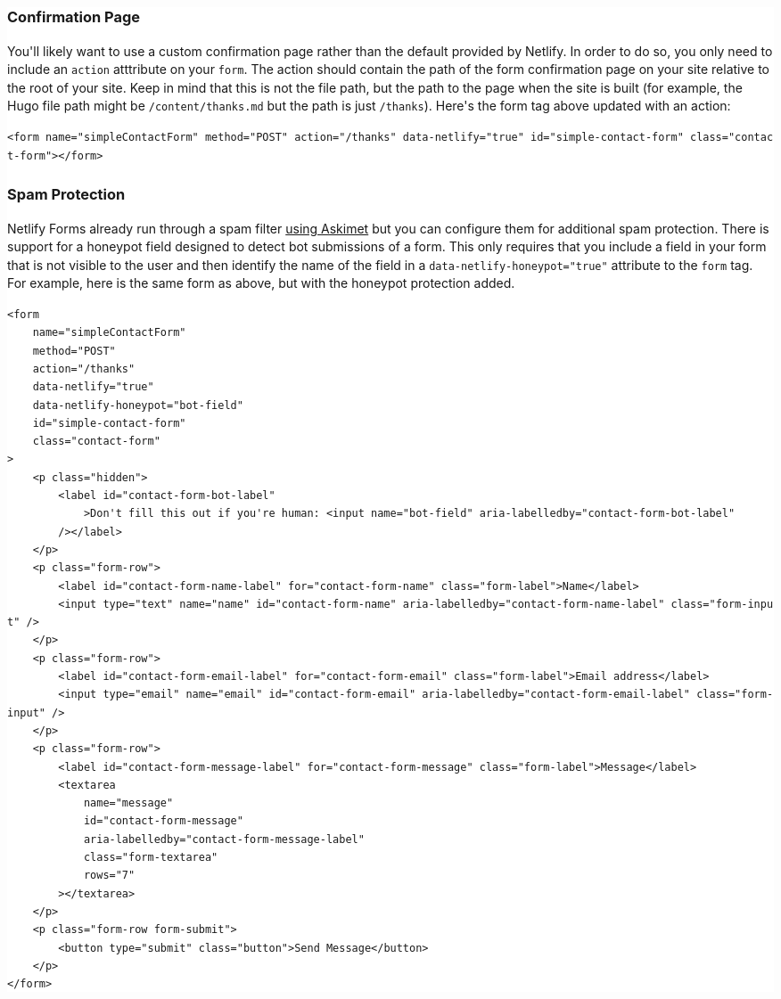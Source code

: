 ### Confirmation Page

You'll likely want to use a custom confirmation page rather than the default provided by Netlify. In order to do so, you only need to include an `action` atttribute on your `form`. The action should contain the path of the form confirmation page on your site relative to the root of your site. Keep in mind that this is not the file path, but the path to the page when the site is built (for example, the Hugo file path might be `/content/thanks.md` but the path is just `/thanks`). Here's the form tag above updated with an action:

    <form name="simpleContactForm" method="POST" action="/thanks" data-netlify="true" id="simple-contact-form" class="contact-form"></form>

### Spam Protection

Netlify Forms already run through a spam filter [using Askimet](https://www.netlify.com/blog/2019/02/12/improved-netlify-forms-spam-filtering-using-akismet/) but you can configure them for additional spam protection. There is support for a honeypot field designed to detect bot submissions of a form. This only requires that you include a field in your form that is not visible to the user and then identify the name of the field in a `data-netlify-honeypot="true"` attribute to the `form` tag. For example, here is the same form as above, but with the honeypot protection added.

    <form
        name="simpleContactForm"
        method="POST"
        action="/thanks"
        data-netlify="true"
        data-netlify-honeypot="bot-field"
        id="simple-contact-form"
        class="contact-form"
    >
        <p class="hidden">
            <label id="contact-form-bot-label"
                >Don't fill this out if you're human: <input name="bot-field" aria-labelledby="contact-form-bot-label"
            /></label>
        </p>
        <p class="form-row">
            <label id="contact-form-name-label" for="contact-form-name" class="form-label">Name</label>
            <input type="text" name="name" id="contact-form-name" aria-labelledby="contact-form-name-label" class="form-input" />
        </p>
        <p class="form-row">
            <label id="contact-form-email-label" for="contact-form-email" class="form-label">Email address</label>
            <input type="email" name="email" id="contact-form-email" aria-labelledby="contact-form-email-label" class="form-input" />
        </p>
        <p class="form-row">
            <label id="contact-form-message-label" for="contact-form-message" class="form-label">Message</label>
            <textarea
                name="message"
                id="contact-form-message"
                aria-labelledby="contact-form-message-label"
                class="form-textarea"
                rows="7"
            ></textarea>
        </p>
        <p class="form-row form-submit">
            <button type="submit" class="button">Send Message</button>
        </p>
    </form>
